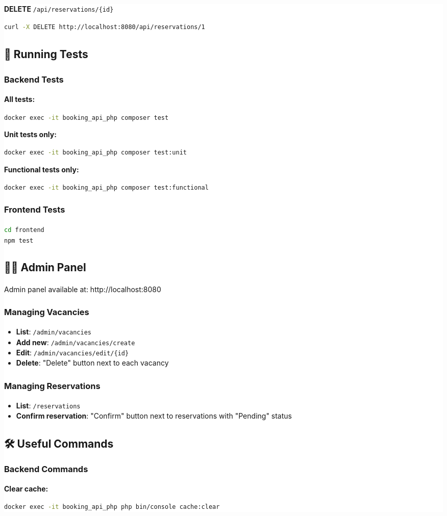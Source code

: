 **DELETE** `/api/reservations/{id}`
```bash
curl -X DELETE http://localhost:8080/api/reservations/1
```

## 🧪 Running Tests

### Backend Tests

**All tests:**
```bash
docker exec -it booking_api_php composer test
```

**Unit tests only:**
```bash
docker exec -it booking_api_php composer test:unit
```

**Functional tests only:**
```bash
docker exec -it booking_api_php composer test:functional
```

### Frontend Tests

```bash
cd frontend
npm test
```

## 👨‍💼 Admin Panel

Admin panel available at: http://localhost:8080

### Managing Vacancies

- **List**: `/admin/vacancies`
- **Add new**: `/admin/vacancies/create`
- **Edit**: `/admin/vacancies/edit/{id}`
- **Delete**: "Delete" button next to each vacancy

### Managing Reservations

- **List**: `/reservations`
- **Confirm reservation**: "Confirm" button next to reservations with "Pending" status

## 🛠 Useful Commands

### Backend Commands

**Clear cache:**
```bash
docker exec -it booking_api_php php bin/console cache:clear
```
